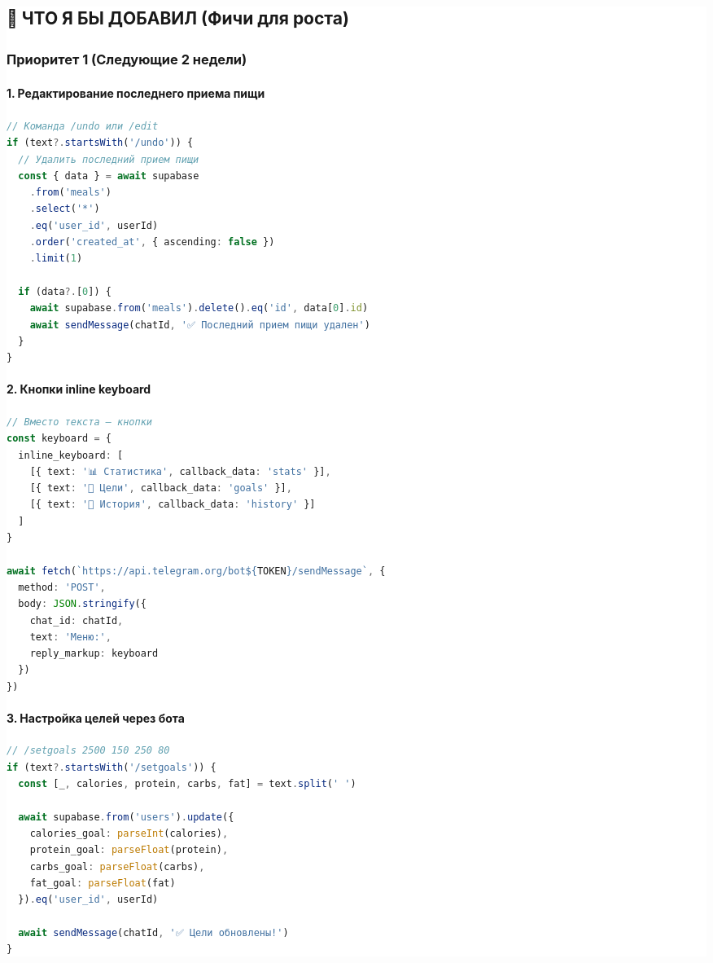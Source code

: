 
## 🚀 ЧТО Я БЫ ДОБАВИЛ (Фичи для роста)

### Приоритет 1 (Следующие 2 недели)

#### 1. Редактирование последнего приема пищи
```typescript
// Команда /undo или /edit
if (text?.startsWith('/undo')) {
  // Удалить последний прием пищи
  const { data } = await supabase
    .from('meals')
    .select('*')
    .eq('user_id', userId)
    .order('created_at', { ascending: false })
    .limit(1)
  
  if (data?.[0]) {
    await supabase.from('meals').delete().eq('id', data[0].id)
    await sendMessage(chatId, '✅ Последний прием пищи удален')
  }
}
```

#### 2. Кнопки inline keyboard
```typescript
// Вместо текста — кнопки
const keyboard = {
  inline_keyboard: [
    [{ text: '📊 Статистика', callback_data: 'stats' }],
    [{ text: '🎯 Цели', callback_data: 'goals' }],
    [{ text: '📅 История', callback_data: 'history' }]
  ]
}

await fetch(`https://api.telegram.org/bot${TOKEN}/sendMessage`, {
  method: 'POST',
  body: JSON.stringify({
    chat_id: chatId,
    text: 'Меню:',
    reply_markup: keyboard
  })
})
```

#### 3. Настройка целей через бота
```typescript
// /setgoals 2500 150 250 80
if (text?.startsWith('/setgoals')) {
  const [_, calories, protein, carbs, fat] = text.split(' ')
  
  await supabase.from('users').update({
    calories_goal: parseInt(calories),
    protein_goal: parseFloat(protein),
    carbs_goal: parseFloat(carbs),
    fat_goal: parseFloat(fat)
  }).eq('user_id', userId)
  
  await sendMessage(chatId, '✅ Цели обновлены!')
}
```
